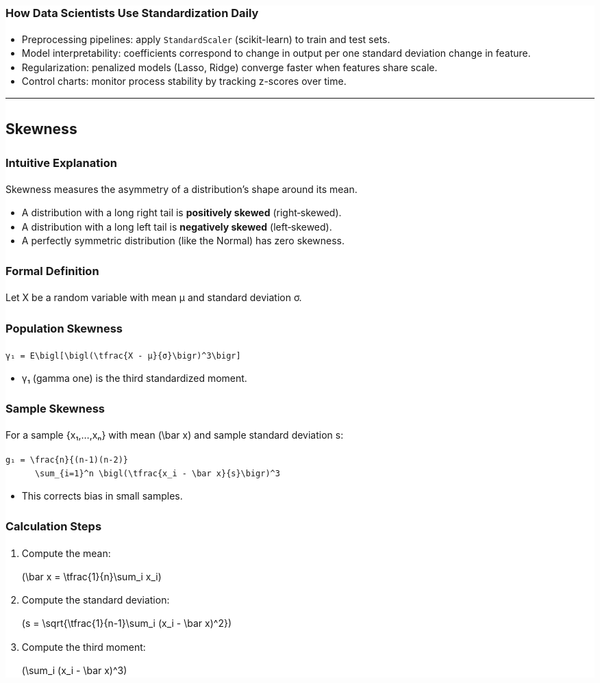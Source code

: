 ### How Data Scientists Use Standardization Daily

- Preprocessing pipelines: apply `StandardScaler` (scikit-learn) to train and test sets.
- Model interpretability: coefficients correspond to change in output per one standard deviation change in feature.
- Regularization: penalized models (Lasso, Ridge) converge faster when features share scale.
- Control charts: monitor process stability by tracking z-scores over time.

---

## Skewness

### Intuitive Explanation

Skewness measures the asymmetry of a distribution’s shape around its mean.

- A distribution with a long right tail is **positively skewed** (right‐skewed).
- A distribution with a long left tail is **negatively skewed** (left‐skewed).
- A perfectly symmetric distribution (like the Normal) has zero skewness.

### Formal Definition

Let X be a random variable with mean μ and standard deviation σ.

### Population Skewness

```
γ₁ = E\bigl[\bigl(\tfrac{X - μ}{σ}\bigr)^3\bigr]
```

- γ₁ (gamma one) is the third standardized moment.

### Sample Skewness

For a sample {x₁,…,xₙ} with mean (\bar x) and sample standard deviation s:

```
g₁ = \frac{n}{(n-1)(n-2)}
      \sum_{i=1}^n \bigl(\tfrac{x_i - \bar x}{s}\bigr)^3
```

- This corrects bias in small samples.

### Calculation Steps

1. Compute the mean:
    
    (\bar x = \tfrac{1}{n}\sum_i x_i)
    
2. Compute the standard deviation:
    
    (s = \sqrt{\tfrac{1}{n-1}\sum_i (x_i - \bar x)^2})
    
3. Compute the third moment:
    
    (\sum_i (x_i - \bar x)^3)
    